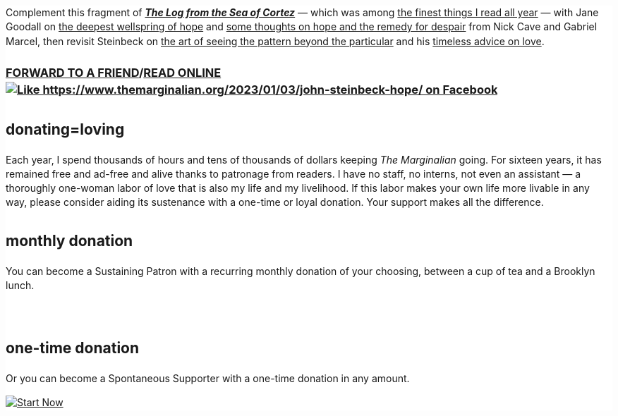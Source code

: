 Complement this fragment of [**_The Log from the Sea of Cortez_**](https://themarginalian.us2.list-manage.com/track/click?u=13eb080d8a315477042e0d5b1&id=a30a28f55b&e=2b7812901d) — which was among [the finest things I read all year](https://themarginalian.us2.list-manage.com/track/click?u=13eb080d8a315477042e0d5b1&id=86f5bef808&e=2b7812901d) — with Jane Goodall on [the deepest wellspring of hope](https://themarginalian.us2.list-manage.com/track/click?u=13eb080d8a315477042e0d5b1&id=6197d03b7d&e=2b7812901d) and [some thoughts on hope and the remedy for despair](https://themarginalian.us2.list-manage.com/track/click?u=13eb080d8a315477042e0d5b1&id=ad87ae365f&e=2b7812901d) from Nick Cave and Gabriel Marcel, then revisit Steinbeck on [the art of seeing the pattern beyond the particular](https://themarginalian.us2.list-manage.com/track/click?u=13eb080d8a315477042e0d5b1&id=652938ab96&e=2b7812901d) and his [timeless advice on love](https://themarginalian.us2.list-manage.com/track/click?u=13eb080d8a315477042e0d5b1&id=b013d2f4af&e=2b7812901d).

### [FORWARD TO A FRIEND](https://us2.forward-to-friend.com/forward?u=13eb080d8a315477042e0d5b1&id=6291de682f&e=2b7812901d)/[READ ONLINE](https://themarginalian.us2.list-manage.com/track/click?u=13eb080d8a315477042e0d5b1&id=23d5c057cd&e=2b7812901d)[![Like https://www.themarginalian.org/2023/01/03/john-steinbeck-hope/ on Facebook](https://ci5.googleusercontent.com/proxy/9FRBItAjfAy19WB_XVPeGzLxRzfqqIbSrK1AtN-LH_mSf-Mk_OcFP1fZZFntTGUJgWa7frgMvpcG7G2kt-0=s0-d-e1-ft#http://cdn-images.mailchimp.com/fb/like.gif)](https://mailchi.mp/themarginalian/john-steinbeck-richard-powers-lynn-margulis?fblike=fblike-2da3b160&e=2b7812901d&socialproxy=https%3A%2F%2Fus2.campaign-archive.com%2Fsocial-proxy%2Ffacebook-like%3Fu%3D13eb080d8a315477042e0d5b1%26id%3D6291de682f%26url%3Dhttps%253A%252F%252Fwww.themarginalian.org%252F2023%252F01%252F03%252Fjohn-steinbeck-hope%252F%26title%3Dhttps%253A%252F%252Fwww.themarginalian.org%252F2023%252F01%252F0... "Like https://www.themarginalian.org/2023/01/03/john-steinbeck-hope/ on Facebook")

## donating=loving

Each year, I spend thousands of hours and tens of thousands of dollars keeping _The Marginalian_ going. For sixteen years, it has remained free and ad-free and alive thanks to patronage from readers. I have no staff, no interns, not even an assistant — a thoroughly one-woman labor of love that is also my life and my livelihood. If this labor makes your own life more livable in any way, please consider aiding its sustenance with a one-time or loyal donation. Your support makes all the difference.

## monthly donation

You can become a Sustaining Patron with a recurring monthly donation of your choosing, between a cup of tea and a Brooklyn lunch.

 

## one-time donation

Or you can become a Spontaneous Supporter with a one-time donation in any amount.

[![Start Now](https://ci6.googleusercontent.com/proxy/jjuN8dVcWV_a7EK0aXsPwKtXGqct8KFhWunR2B95gPjHsofvv9J5lIQbwK0qh40o_meJMJNuA_AqdJIBtbrYUVdjkOzlhgIoeSk7sgGP-8V7v-TLnlwQd4Mkn4CbxZn89JE8ym0R9k6t86g57A89Qrm8h9fzTU3iAME=s0-d-e1-ft#https://gallery.mailchimp.com/dbeae2cb82bd3279d443819a5/images/87a3e0e9-dd64-463e-96e3-0c8fd37a7b1f.png)](https://themarginalian.us2.list-manage.com/track/click?u=13eb080d8a315477042e0d5b1&id=f63ea1fdee&e=2b7812901d)
